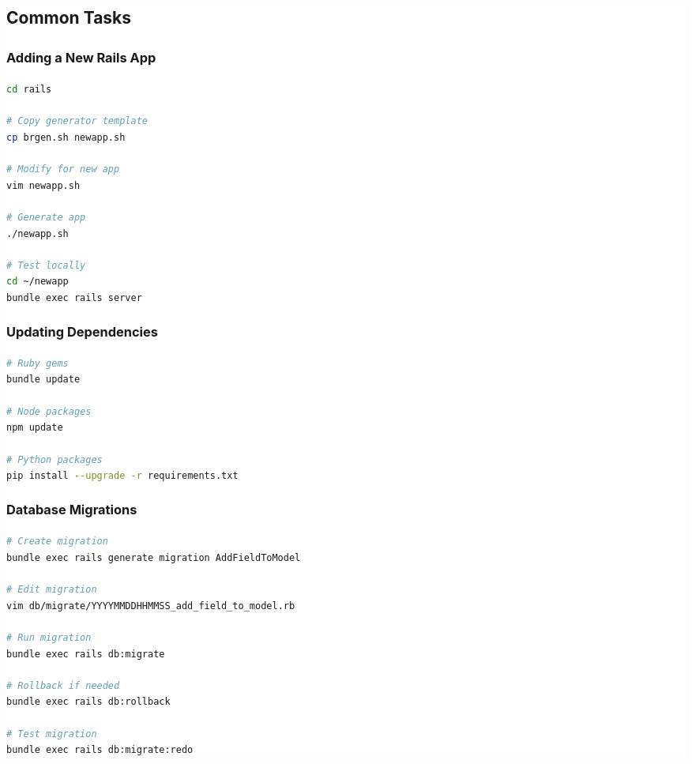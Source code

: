 ## Common Tasks

### Adding a New Rails App

```bash
cd rails

# Copy generator template
cp brgen.sh newapp.sh

# Modify for new app
vim newapp.sh

# Generate app
./newapp.sh

# Test locally
cd ~/newapp
bundle exec rails server
```

### Updating Dependencies

```bash
# Ruby gems
bundle update

# Node packages
npm update

# Python packages
pip install --upgrade -r requirements.txt
```

### Database Migrations

```bash
# Create migration
bundle exec rails generate migration AddFieldToModel

# Edit migration
vim db/migrate/YYYYMMDDHHMMSS_add_field_to_model.rb

# Run migration
bundle exec rails db:migrate

# Rollback if needed
bundle exec rails db:rollback

# Test migration
bundle exec rails db:migrate:redo
```
